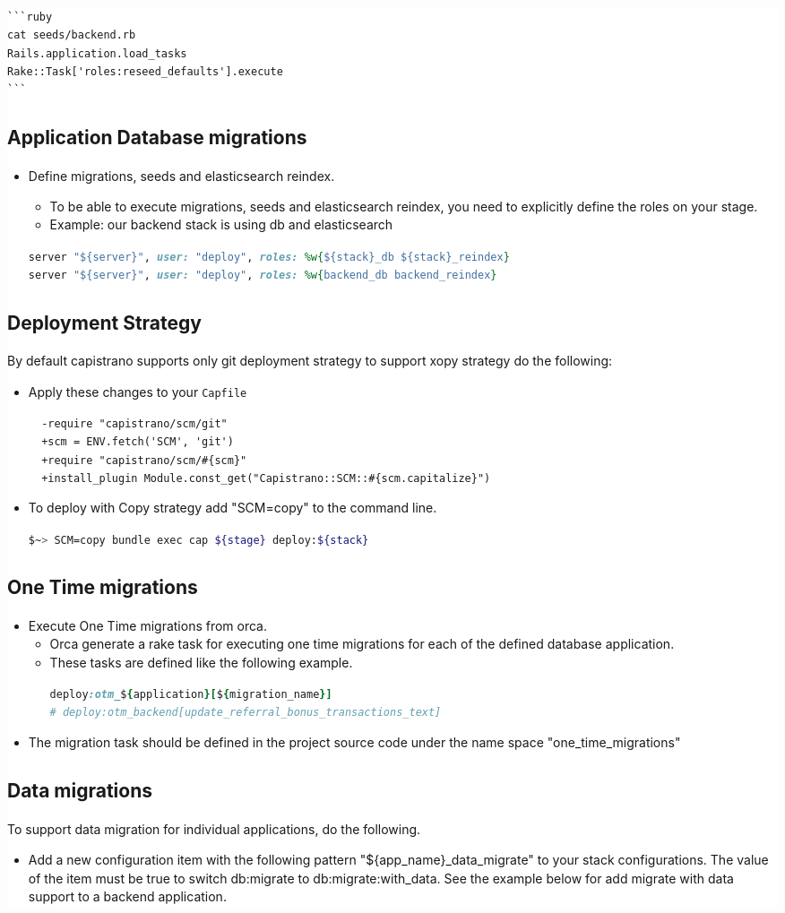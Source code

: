     ```ruby
    cat seeds/backend.rb
    Rails.application.load_tasks
    Rake::Task['roles:reseed_defaults'].execute
    ```

## Application Database migrations

- Define migrations, seeds and elasticsearch reindex.
  - To be able to execute migrations, seeds and elasticsearch reindex, you need to explicitly define the roles on your stage.
  - Example: our backend stack is using db and elasticsearch

  ```ruby
  server "${server}", user: "deploy", roles: %w{${stack}_db ${stack}_reindex}
  server "${server}", user: "deploy", roles: %w{backend_db backend_reindex}
  ```

## Deployment Strategy
By default capistrano supports only git deployment strategy to support xopy strategy do the following:

- Apply these changes to your `Capfile`
   ```diff
     -require "capistrano/scm/git"
     +scm = ENV.fetch('SCM', 'git')
     +require "capistrano/scm/#{scm}"
     +install_plugin Module.const_get("Capistrano::SCM::#{scm.capitalize}")
   ```
- To deploy with Copy strategy add "SCM=copy" to the command line.
  ```sh
  $~> SCM=copy bundle exec cap ${stage} deploy:${stack}
  ```

## One Time migrations

- Execute One Time migrations from orca.
  - Orca generate a rake task for executing one time migrations for each of the defined database application.
  - These tasks are defined like the following example.
    ```ruby
    deploy:otm_${application}[${migration_name}]
    # deploy:otm_backend[update_referral_bonus_transactions_text]
    ```
 - The migration task should be defined in the project source code under the name space "one_time_migrations"

## Data migrations
To support data migration for individual applications, do the following.
  - Add a new configuration item with the following pattern "${app_name}_data_migrate" to your stack configurations. The value of the item must be true to switch db:migrate to db:migrate:with_data. See the example below for add migrate with data support to a backend application.
